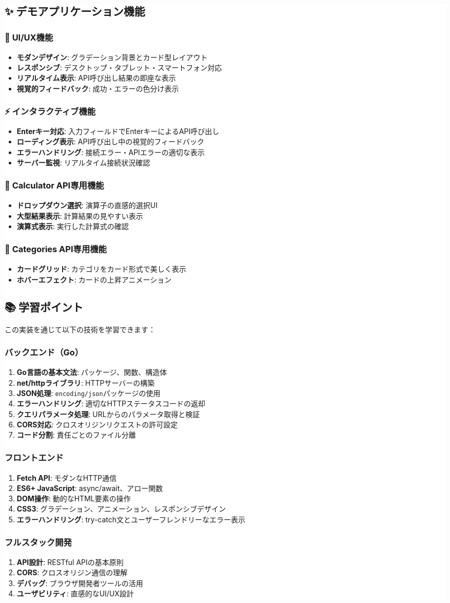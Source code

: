 ## ✨ デモアプリケーション機能

### 🎨 **UI/UX機能**
- **モダンデザイン**: グラデーション背景とカード型レイアウト
- **レスポンシブ**: デスクトップ・タブレット・スマートフォン対応
- **リアルタイム表示**: API呼び出し結果の即座な表示
- **視覚的フィードバック**: 成功・エラーの色分け表示

### ⚡ **インタラクティブ機能**
- **Enterキー対応**: 入力フィールドでEnterキーによるAPI呼び出し
- **ローディング表示**: API呼び出し中の視覚的フィードバック
- **エラーハンドリング**: 接続エラー・APIエラーの適切な表示
- **サーバー監視**: リアルタイム接続状況確認

### 🧮 **Calculator API専用機能**
- **ドロップダウン選択**: 演算子の直感的選択UI
- **大型結果表示**: 計算結果の見やすい表示
- **演算式表示**: 実行した計算式の確認

### 📁 **Categories API専用機能**
- **カードグリッド**: カテゴリをカード形式で美しく表示
- **ホバーエフェクト**: カードの上昇アニメーション

## 📚 学習ポイント

この実装を通じて以下の技術を学習できます：

### バックエンド（Go）
1. **Go言語の基本文法**: パッケージ、関数、構造体
2. **net/httpライブラリ**: HTTPサーバーの構築
3. **JSON処理**: `encoding/json`パッケージの使用
4. **エラーハンドリング**: 適切なHTTPステータスコードの返却
5. **クエリパラメータ処理**: URLからのパラメータ取得と検証
6. **CORS対応**: クロスオリジンリクエストの許可設定
7. **コード分割**: 責任ごとのファイル分離

### フロントエンド
1. **Fetch API**: モダンなHTTP通信
2. **ES6+ JavaScript**: async/await、アロー関数
3. **DOM操作**: 動的なHTML要素の操作
4. **CSS3**: グラデーション、アニメーション、レスポンシブデザイン
5. **エラーハンドリング**: try-catch文とユーザーフレンドリーなエラー表示

### フルスタック開発
1. **API設計**: RESTful APIの基本原則
2. **CORS**: クロスオリジン通信の理解
3. **デバッグ**: ブラウザ開発者ツールの活用
4. **ユーザビリティ**: 直感的なUI/UX設計
